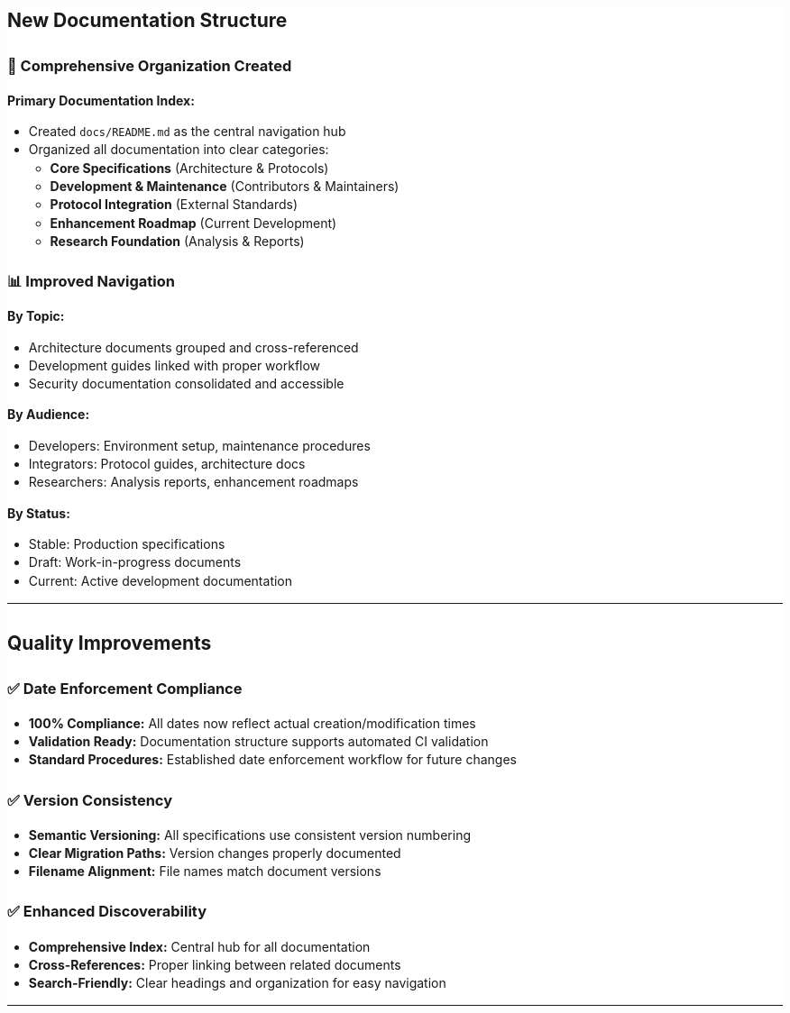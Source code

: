 
## New Documentation Structure

### 📁 Comprehensive Organization Created

**Primary Documentation Index:**
- Created `docs/README.md` as the central navigation hub
- Organized all documentation into clear categories:
  - **Core Specifications** (Architecture & Protocols)
  - **Development & Maintenance** (Contributors & Maintainers)
  - **Protocol Integration** (External Standards)
  - **Enhancement Roadmap** (Current Development)
  - **Research Foundation** (Analysis & Reports)

### 📊 Improved Navigation

**By Topic:**
- Architecture documents grouped and cross-referenced
- Development guides linked with proper workflow
- Security documentation consolidated and accessible

**By Audience:**
- Developers: Environment setup, maintenance procedures
- Integrators: Protocol guides, architecture docs
- Researchers: Analysis reports, enhancement roadmaps

**By Status:**
- Stable: Production specifications
- Draft: Work-in-progress documents
- Current: Active development documentation

---

## Quality Improvements

### ✅ Date Enforcement Compliance
- **100% Compliance:** All dates now reflect actual creation/modification times
- **Validation Ready:** Documentation structure supports automated CI validation
- **Standard Procedures:** Established date enforcement workflow for future changes

### ✅ Version Consistency
- **Semantic Versioning:** All specifications use consistent version numbering
- **Clear Migration Paths:** Version changes properly documented
- **Filename Alignment:** File names match document versions

### ✅ Enhanced Discoverability
- **Comprehensive Index:** Central hub for all documentation
- **Cross-References:** Proper linking between related documents
- **Search-Friendly:** Clear headings and organization for easy navigation

---
